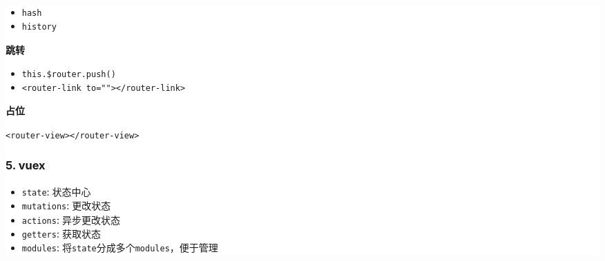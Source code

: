 - `hash`
- `history`

**跳转**

- `this.$router.push()`
- `<router-link to=""></router-link>`

**占位**

```
<router-view></router-view>
```

### 5. vuex

- `state`: 状态中心
- `mutations`: 更改状态
- `actions`: 异步更改状态
- `getters`: 获取状态
- `modules`: 将`state`分成多个`modules`，便于管理
